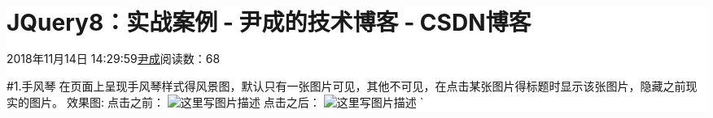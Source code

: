 
# JQuery8：实战案例 - 尹成的技术博客 - CSDN博客

2018年11月14日 14:29:59[尹成](https://me.csdn.net/yincheng01)阅读数：68


\#1.手风琴
在页面上呈现手风琴样式得风景图，默认只有一张图片可见，其他不可见，在点击某张图片得标题时显示该张图片，隐藏之前现实的图片。
效果图:
点击之前：
![这里写图片描述](https://img-blog.csdn.net/20180912142656765?watermark/2/text/aHR0cHM6Ly9ibG9nLmNzZG4ubmV0L3dlaXhpbl80MjI4NjAyMw==/font/5a6L5L2T/fontsize/400/fill/I0JBQkFCMA==/dissolve/70)
点击之后：
![这里写图片描述](https://img-blog.csdn.net/2018091214272853?watermark/2/text/aHR0cHM6Ly9ibG9nLmNzZG4ubmV0L3dlaXhpbl80MjI4NjAyMw==/font/5a6L5L2T/fontsize/400/fill/I0JBQkFCMA==/dissolve/70)
`<!DOCTYPE html>
<html lang="en">
<head>
    <meta charset="UTF-8">
    <title>非洲手风情</title>
    <style type="text/css">
        *{
            margin: 0;
            padding: 0;
        }
        #accordion {
            margin: 20px auto 0;
            /*border: 1px solid black;*/
            width: 727px;
            height: 350px;
            position: relative;
            overflow: hidden;
        }
        ul {
            list-style: none;
        }
        li {
            position: absolute;
            top: 0;
            overflow: hidden;
            width: 643px;
            height: 350px;
        }
        li span, li img {
            float: left;
            display: block;
        }
        li span {
            width: 20px;
            height: 350px;
            display: block;
            padding: 0;
            border-right: 1px solid white;
        }
        li img{
            width: 622px;
            height: 350px;
        }
        .bar01 span {
            background-color: red;
        }
        .bar02 span {
            background-color: orange;
        }
        .bar03 span {